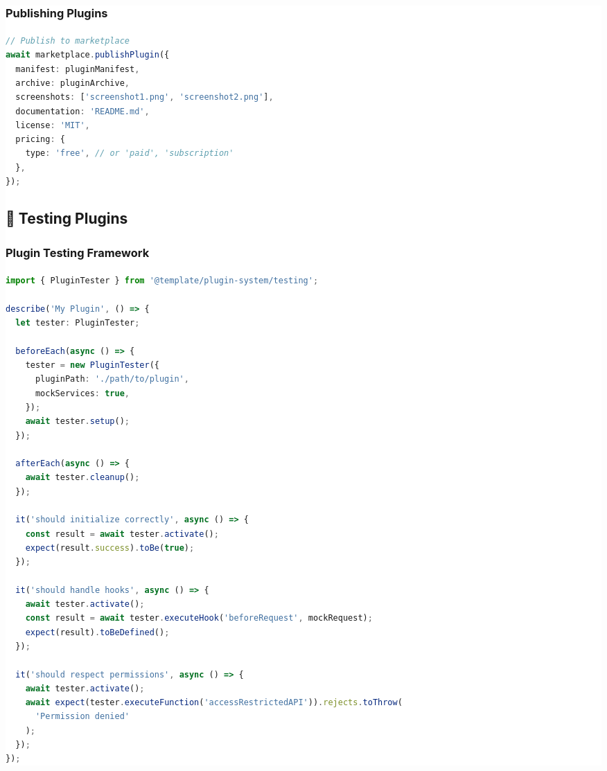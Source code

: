 ### Publishing Plugins

```typescript
// Publish to marketplace
await marketplace.publishPlugin({
  manifest: pluginManifest,
  archive: pluginArchive,
  screenshots: ['screenshot1.png', 'screenshot2.png'],
  documentation: 'README.md',
  license: 'MIT',
  pricing: {
    type: 'free', // or 'paid', 'subscription'
  },
});
```

## 🧪 Testing Plugins

### Plugin Testing Framework

```typescript
import { PluginTester } from '@template/plugin-system/testing';

describe('My Plugin', () => {
  let tester: PluginTester;

  beforeEach(async () => {
    tester = new PluginTester({
      pluginPath: './path/to/plugin',
      mockServices: true,
    });
    await tester.setup();
  });

  afterEach(async () => {
    await tester.cleanup();
  });

  it('should initialize correctly', async () => {
    const result = await tester.activate();
    expect(result.success).toBe(true);
  });

  it('should handle hooks', async () => {
    await tester.activate();
    const result = await tester.executeHook('beforeRequest', mockRequest);
    expect(result).toBeDefined();
  });

  it('should respect permissions', async () => {
    await tester.activate();
    await expect(tester.executeFunction('accessRestrictedAPI')).rejects.toThrow(
      'Permission denied'
    );
  });
});
```
